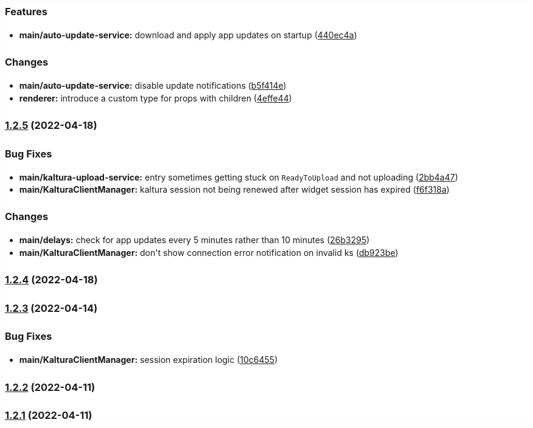 ### Features

* **main/auto-update-service:** download and apply app updates on startup ([440ec4a](https://gitlab.com/aktru/aktru-recorder/commit/440ec4aea5482d5dbb05441e71fd9967df4d1c55))


### Changes

* **main/auto-update-service:** disable update notifications ([b5f414e](https://gitlab.com/aktru/aktru-recorder/commit/b5f414e47e505299ab882d4dd7d2facef6fc9590))
* **renderer:** introduce a custom type for props with children ([4effe44](https://gitlab.com/aktru/aktru-recorder/commit/4effe444ba1fb33e9d061a7a13ff877aacb2c254))

### [1.2.5](https://gitlab.com/aktru/aktru-recorder/compare/v1.2.4...v1.2.5) (2022-04-18)


### Bug Fixes

* **main/kaltura-upload-service:** entry sometimes getting stuck on `ReadyToUpload` and not uploading ([2bb4a47](https://gitlab.com/aktru/aktru-recorder/commit/2bb4a4786b3c8adc8aa23e09bd4f639e6aaa5358))
* **main/KalturaClientManager:** kaltura session not being renewed after widget session has expired ([f6f318a](https://gitlab.com/aktru/aktru-recorder/commit/f6f318ac013f30e02cefaaaae7d56880c6ad7a83))


### Changes

* **main/delays:** check for app updates every 5 minutes rather than 10 minutes ([26b3295](https://gitlab.com/aktru/aktru-recorder/commit/26b32959119fef902fe9cf3d84b137b026588dc2))
* **main/KalturaClientManager:** don't show connection error notification on invalid ks ([db923be](https://gitlab.com/aktru/aktru-recorder/commit/db923beac057f80aa32d84c4ded15ae8fbfe8fda))

### [1.2.4](https://gitlab.com/aktru/aktru-recorder/compare/v1.2.3...v1.2.4) (2022-04-18)

### [1.2.3](https://gitlab.com/aktru/aktru-recorder/compare/v1.2.2...v1.2.3) (2022-04-14)


### Bug Fixes

* **main/KalturaClientManager:** session expiration logic ([10c6455](https://gitlab.com/aktru/aktru-recorder/commit/10c645584c2969f27c9dd2ec711d419f73460ad5))

### [1.2.2](https://gitlab.com/aktru/aktru-recorder/compare/v1.2.1...v1.2.2) (2022-04-11)

### [1.2.1](https://gitlab.com/aktru/aktru-recorder/compare/v1.2.0...v1.2.1) (2022-04-11)

